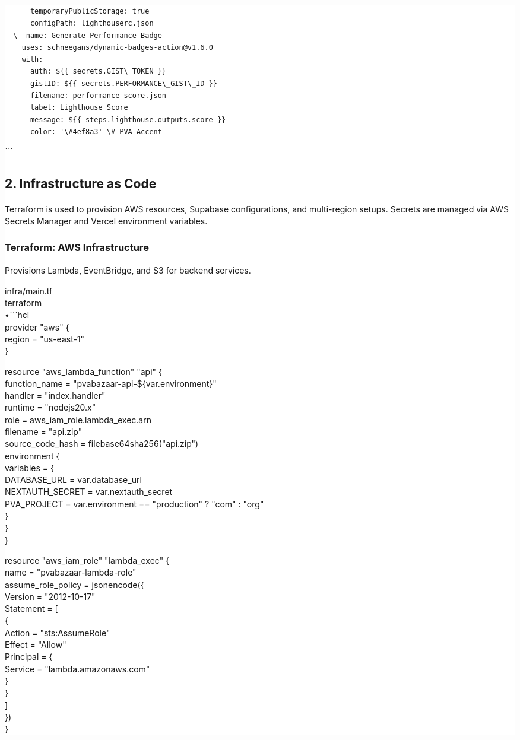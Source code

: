           temporaryPublicStorage: true  
          configPath: lighthouserc.json  
      \- name: Generate Performance Badge  
        uses: schneegans/dynamic-badges-action@v1.6.0  
        with:  
          auth: ${{ secrets.GIST\_TOKEN }}  
          gistID: ${{ secrets.PERFORMANCE\_GIST\_ID }}  
          filename: performance-score.json  
          label: Lighthouse Score  
          message: ${{ steps.lighthouse.outputs.score }}  
          color: '\#4ef8a3' \# PVA Accent  
\`\`\`

## **2\. Infrastructure as Code**

Terraform is used to provision AWS resources, Supabase configurations, and multi-region setups. Secrets are managed via AWS Secrets Manager and Vercel environment variables.

### **Terraform: AWS Infrastructure**

Provisions Lambda, EventBridge, and S3 for backend services.

infra/main.tf  
terraform  
•\`\`\`hcl  
provider "aws" {  
  region \= "us-east-1"  
}

resource "aws\_lambda\_function" "api" {  
  function\_name \= "pvabazaar-api-${var.environment}"  
  handler       \= "index.handler"  
  runtime       \= "nodejs20.x"  
  role          \= aws\_iam\_role.lambda\_exec.arn  
  filename      \= "api.zip"  
  source\_code\_hash \= filebase64sha256("api.zip")  
  environment {  
    variables \= {  
      DATABASE\_URL \= var.database\_url  
      NEXTAUTH\_SECRET \= var.nextauth\_secret  
      PVA\_PROJECT \= var.environment \== "production" ? "com" : "org"  
    }  
  }  
}

resource "aws\_iam\_role" "lambda\_exec" {  
  name \= "pvabazaar-lambda-role"  
  assume\_role\_policy \= jsonencode({  
    Version \= "2012-10-17"  
    Statement \= \[  
      {  
        Action \= "sts:AssumeRole"  
        Effect \= "Allow"  
        Principal \= {  
          Service \= "lambda.amazonaws.com"  
        }  
      }  
    \]  
  })  
}

